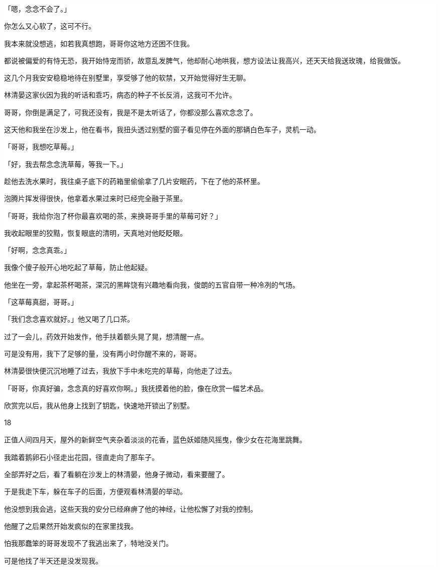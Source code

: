 「嗯，念念不会了。」

你怎么又心软了，这可不行。

我本来就没想逃，如若我真想跑，哥哥你这地方还困不住我。

都说被偏爱的有恃无恐，我开始恃宠而骄，故意乱发脾气，他却耐心地哄我，想方设法让我高兴，还天天给我送玫瑰，给我做饭。

这几个月我安安稳稳地待在别墅里，享受够了他的软禁，又开始觉得好生无聊。

林清晏这家伙因为我的听话和乖巧，病态的种子不长反消，这我可不允许。

哥哥，你倒是满足了，可我还没有，我是不是太听话了，你都没那么喜欢念念了。

这天他和我坐在沙发上，他在看书，我扭头透过别墅的窗子看见停在外面的那辆白色车子，灵机一动。

「哥哥，我想吃草莓。」

「好，我去帮念念洗草莓，等我一下。」

趁他去洗水果时，我往桌子底下的药箱里偷偷拿了几片安眠药，下在了他的茶杯里。

泡腾片挥发得很快，他拿着水果过来时已经完全融于茶里。

「哥哥，我给你泡了杯你最喜欢喝的茶，来换哥哥手里的草莓可好？」

我收起眼里的狡黠，恢复眼底的清明，天真地对他眨眨眼。

「好啊，念念真乖。」

我像个傻子般开心地吃起了草莓，防止他起疑。

他坐在一旁，拿起茶杯喝茶，深沉的黑眸饶有兴趣地看向我，俊朗的五官自带一种冷冽的气场。

「这草莓真甜，哥哥。」

「我们念念喜欢就好。」他又喝了几口茶。

过了一会儿，药效开始发作，他手扶着额头晃了晃，想清醒一点。

可是没有用，我下了足够的量，没有两小时你醒不来的，哥哥。

林清晏很快便沉沉地睡了过去，我放下手中未吃完的草莓，向他走了过去。

「哥哥，你真好骗，念念真的好喜欢你啊。」我抚摸着他的脸，像在欣赏一幅艺术品。

欣赏完以后，我从他身上找到了钥匙，快速地开锁出了别墅。

18

正值人间四月天，屋外的新鲜空气夹杂着淡淡的花香，蓝色妖姬随风摇曳，像少女在花海里跳舞。

我踏着鹅卵石小径走出花园，径直走向了那车子。

全部弄好之后，看了看躺在沙发上的林清晏，他身子微动，看来要醒了。

于是我走下车，躲在车子的后面，方便观看林清晏的举动。

他没想到我会逃，这些天我的安分已经麻痹了他的神经，让他松懈了对我的控制。

他醒了之后果然开始发疯似的在家里找我。

怕我那蠢笨的哥哥发现不了我逃出来了，特地没关门。

可是他找了半天还是没发现我。
